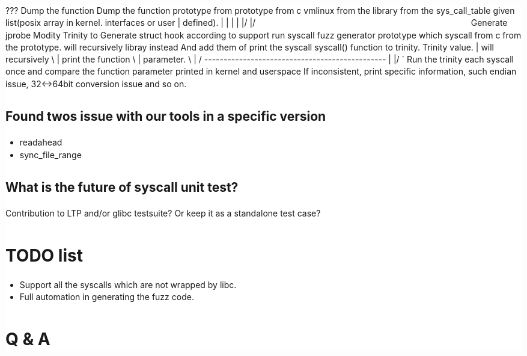 
???
Dump the function                                 Dump the function
prototype from                                    prototype from c
vmlinux from the                                  library from the
sys_call_table                                    given list(posix
array in kernel.                                  interfaces or user
       |                                          defined).
       |                                                 |
       |                                                 |
      \|/                                               \|/
       `                                                 `
Generate jprobe        Modity Trinity to          Generate struct
hook according to      support run syscall        fuzz generator
prototype which        syscall from c             from the prototype.
will recursively       libray instead             And add them of
print the syscall      syscall() function         to trinity. Trinity
value.                       |                    will recursively
       \                     |                    print the function
        \                    |                    parameter.
         \                   |                           /
          -----------------------------------------------
                             |
                            \|/
                             `
              Run the trinity each syscall once
              and compare the function parameter
              printed in kernel and userspace
              If inconsistent, print specific
              information, such endian issue,
              32<->64bit conversion issue and
              so on.

## Found twos issue with our tools in a specific version
*   readahead
*   sync_file_range

## What is the future of syscall unit test?
Contribution to LTP and/or glibc testsuite?
Or keep it as a standalone test case?

# TODO list
*   Support all the syscalls which are not wrapped by libc.
*   Full automation in generating the fuzz code.

# Q & A

